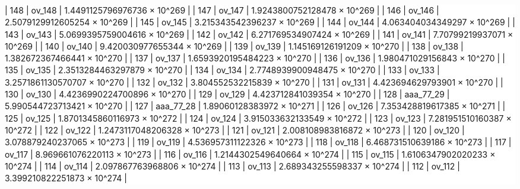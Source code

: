 | 148 | ov_148 | 1.4491125796976736 × 10^269 |
| 147 | ov_147 | 1.9243800752128478 × 10^269 |
| 146 | ov_146 | 2.5079129912605254 × 10^269 |
| 145 | ov_145 | 3.215343542396237 × 10^269 |
| 144 | ov_144 | 4.063404034349297 × 10^269 |
| 143 | ov_143 | 5.0699395759004616 × 10^269 |
| 142 | ov_142 | 6.271769534907424 × 10^269 |
| 141 | ov_141 | 7.70799219937071 × 10^269 |
| 140 | ov_140 | 9.420030977655344 × 10^269 |
| 139 | ov_139 | 1.145169126191209 × 10^270 |
| 138 | ov_138 | 1.382672367466441 × 10^270 |
| 137 | ov_137 | 1.6593920195484223 × 10^270 |
| 136 | ov_136 | 1.980471029156843 × 10^270 |
| 135 | ov_135 | 2.3513284463297879 × 10^270 |
| 134 | ov_134 | 2.7748939900948475 × 10^270 |
| 133 | ov_133 | 3.2571861130570707 × 10^270 |
| 132 | ov_132 | 3.804552532215839 × 10^270 |
| 131 | ov_131 | 4.423694629793901 × 10^270 |
| 130 | ov_130 | 4.4236990224700896 × 10^270 |
| 129 | ov_129 | 4.423712841039354 × 10^270 |
| 128 | aaa_77_29 | 5.990544723713421 × 10^270 |
| 127 | aaa_77_28 | 1.89060128383972 × 10^271 |
| 126 | ov_126 | 7.353428819617385 × 10^271 |
| 125 | ov_125 | 1.8701345860116973 × 10^272 |
| 124 | ov_124 | 3.915033632133549 × 10^272 |
| 123 | ov_123 | 7.281951510160387 × 10^272 |
| 122 | ov_122 | 1.2473117048206328 × 10^273 |
| 121 | ov_121 | 2.008108983816872 × 10^273 |
| 120 | ov_120 | 3.078879240237065 × 10^273 |
| 119 | ov_119 | 4.536957311122326 × 10^273 |
| 118 | ov_118 | 6.468731510639186 × 10^273 |
| 117 | ov_117 | 8.969661076220113 × 10^273 |
| 116 | ov_116 | 1.2144302549640664 × 10^274 |
| 115 | ov_115 | 1.6106347902020233 × 10^274 |
| 114 | ov_114 | 2.097867763968806 × 10^274 |
| 113 | ov_113 | 2.689343255598337 × 10^274 |
| 112 | ov_112 | 3.399210822251873 × 10^274 |